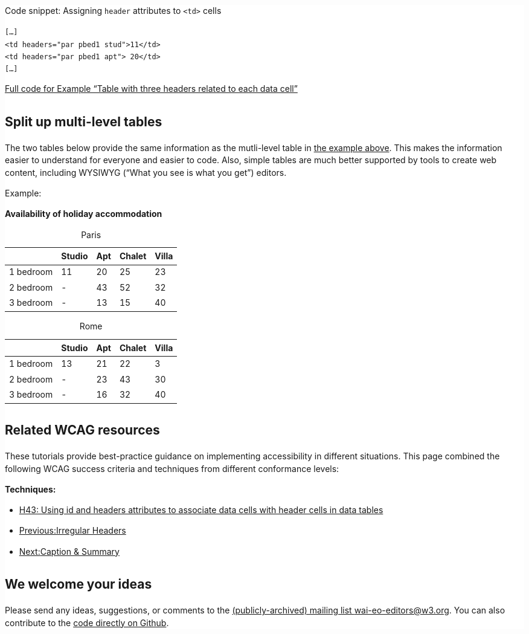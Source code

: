 Code snippet: Assigning `header` attributes to `<td>` cells

    […]
    <td headers="par pbed1 stud">11</td>
    <td headers="par pbed1 apt"> 20</td>
    […]

[Full code for Example “Table with three headers related to each data cell”](../examples/threeheaders/)

Split up multi-level tables
---------------------------

The two tables below provide the same information as the mutli-level table in [the example above](#table-with-three-headers-related-to-each-data-cell). This makes the information easier to understand for everyone and easier to code. Also, simple tables are much better supported by tools to create web content, including WYSIWYG (“What you see is what you get”) editors.

Example:

**Availability of holiday accommodation**

<table><caption> Paris </caption><thead><tr class="header"><th></th><th>Studio</th><th>Apt</th><th>Chalet</th><th>Villa</th></tr></thead><tbody><tr class="odd"><td>1 bedroom</td><td>11</td><td>20</td><td>25</td><td>23</td></tr><tr class="even"><td>2 bedroom</td><td>-</td><td>43</td><td>52</td><td>32</td></tr><tr class="odd"><td>3 bedroom</td><td>-</td><td>13</td><td>15</td><td>40</td></tr></tbody></table>

<table><caption> Rome </caption><thead><tr class="header"><th></th><th>Studio</th><th>Apt</th><th>Chalet</th><th>Villa</th></tr></thead><tbody><tr class="odd"><td>1 bedroom</td><td>13</td><td>21</td><td>22</td><td>3</td></tr><tr class="even"><td>2 bedroom</td><td>-</td><td>23</td><td>43</td><td>30</td></tr><tr class="odd"><td>3 bedroom</td><td>-</td><td>16</td><td>32</td><td>40</td></tr></tbody></table>

Related WCAG resources
----------------------

These tutorials provide best-practice guidance on implementing accessibility in different situations. This page combined the following WCAG success criteria and techniques from different conformance levels:

**Techniques:**

-   [H43: Using id and headers attributes to associate data cells with header cells in data tables](https://www.w3.org/WAI/WCAG21/Techniques/html/H43)

-   [<span class="count"></span><span class="txt"><span class="dir">Previous:</span><span class="title">Irregular Headers</span></span>](../irregular/)
-   [<span class="count"></span><span class="txt"><span class="dir">Next:</span><span class="title">Caption & Summary</span></span>](../caption-summary/)

We welcome your ideas
---------------------

Please send any ideas, suggestions, or comments to the [(publicly-archived) mailing list wai-eo-editors@w3.org](mailto:wai-eo-editors@w3.org?subject=%5BTutorial%20Feedback%5D). You can also contribute to the [code directly on Github](https://github.com/w3c/wai-tutorials).

